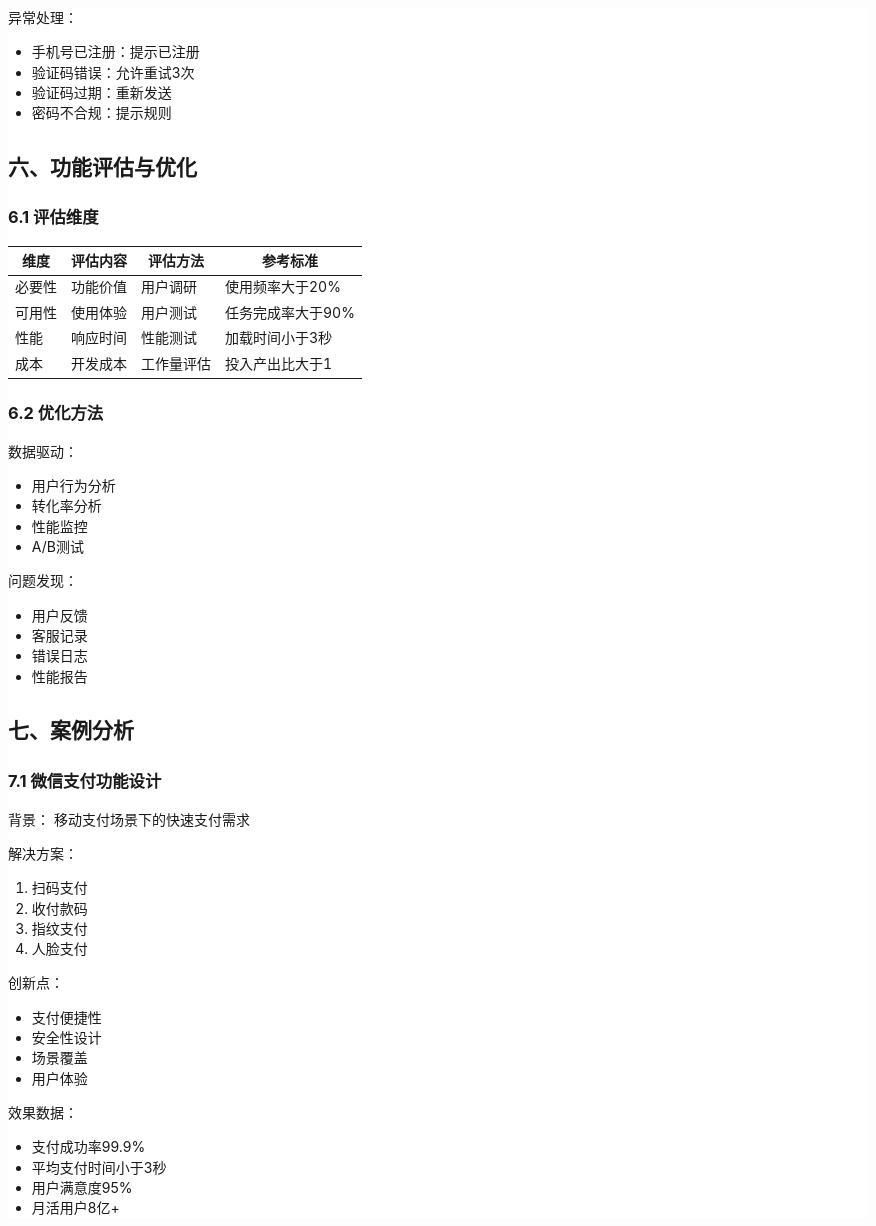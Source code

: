 异常处理：
- 手机号已注册：提示已注册
- 验证码错误：允许重试3次
- 验证码过期：重新发送
- 密码不合规：提示规则

## 六、功能评估与优化

### 6.1 评估维度
| 维度 | 评估内容 | 评估方法 | 参考标准 |
|------|----------|----------|----------|
| 必要性 | 功能价值 | 用户调研 | 使用频率大于20% |
| 可用性 | 使用体验 | 用户测试 | 任务完成率大于90% |
| 性能 | 响应时间 | 性能测试 | 加载时间小于3秒 |
| 成本 | 开发成本 | 工作量评估 | 投入产出比大于1 |

### 6.2 优化方法
数据驱动：
- 用户行为分析
- 转化率分析
- 性能监控
- A/B测试

问题发现：
- 用户反馈
- 客服记录
- 错误日志
- 性能报告

## 七、案例分析

### 7.1 微信支付功能设计
背景：
移动支付场景下的快速支付需求

解决方案：
1. 扫码支付
2. 收付款码
3. 指纹支付
4. 人脸支付

创新点：
- 支付便捷性
- 安全性设计
- 场景覆盖
- 用户体验

效果数据：
- 支付成功率99.9%
- 平均支付时间小于3秒
- 用户满意度95%
- 月活用户8亿+
